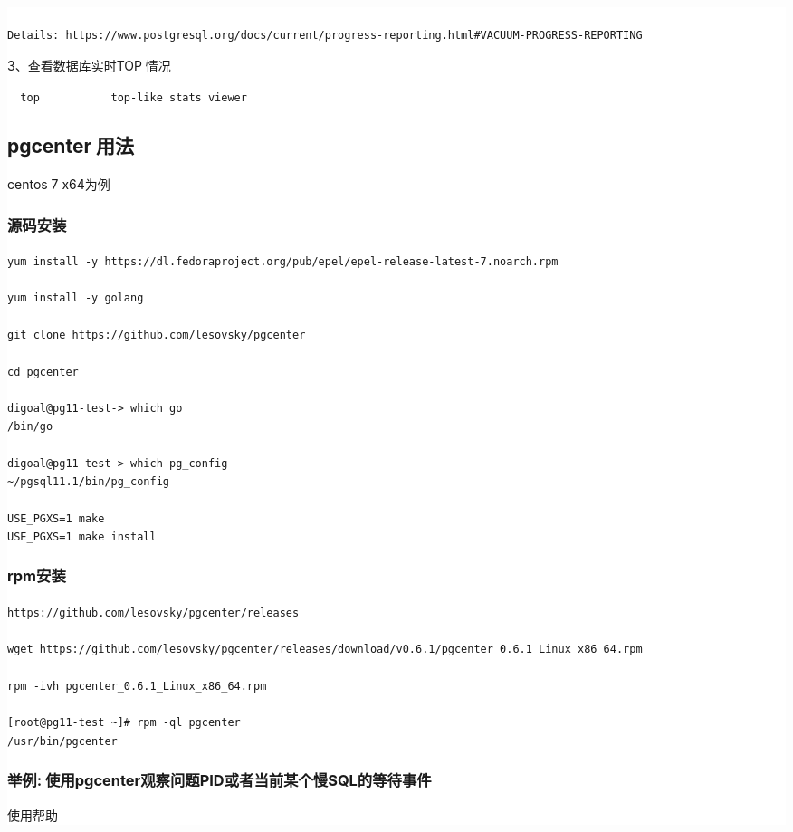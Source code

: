```  
  
Details: https://www.postgresql.org/docs/current/progress-reporting.html#VACUUM-PROGRESS-REPORTING  
```  
  
3、查看数据库实时TOP 情况  
  
```  
  top           top-like stats viewer  
```  
  
## pgcenter 用法  
centos 7 x64为例  
  
### 源码安装  
  
```  
yum install -y https://dl.fedoraproject.org/pub/epel/epel-release-latest-7.noarch.rpm  
  
yum install -y golang  
  
git clone https://github.com/lesovsky/pgcenter  
  
cd pgcenter  
  
digoal@pg11-test-> which go  
/bin/go  
  
digoal@pg11-test-> which pg_config  
~/pgsql11.1/bin/pg_config  
  
USE_PGXS=1 make  
USE_PGXS=1 make install  
```  
  
### rpm安装  
  
```  
https://github.com/lesovsky/pgcenter/releases  
  
wget https://github.com/lesovsky/pgcenter/releases/download/v0.6.1/pgcenter_0.6.1_Linux_x86_64.rpm  
  
rpm -ivh pgcenter_0.6.1_Linux_x86_64.rpm   
  
[root@pg11-test ~]# rpm -ql pgcenter  
/usr/bin/pgcenter  
```  
  
### 举例: 使用pgcenter观察问题PID或者当前某个慢SQL的等待事件  
  
使用帮助  
  